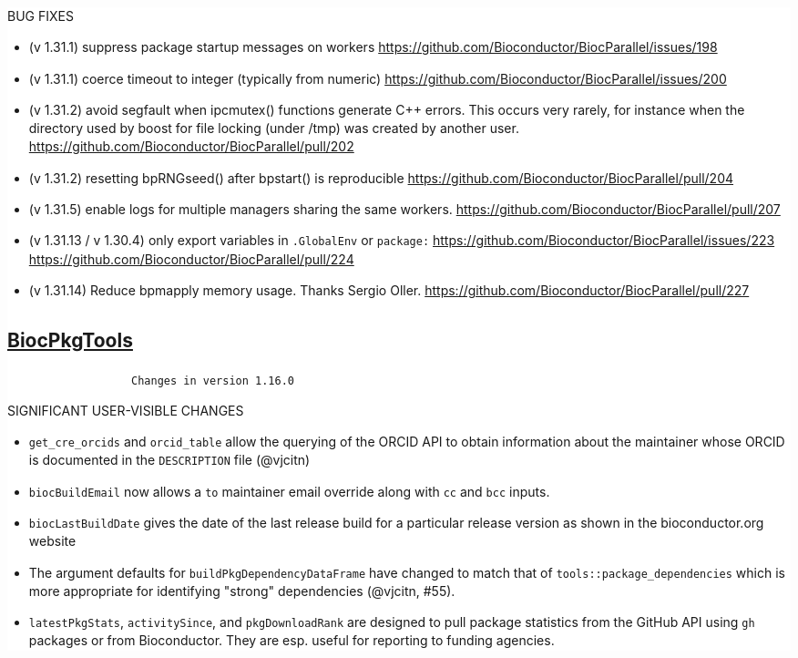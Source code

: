 BUG FIXES

- (v 1.31.1) suppress package startup messages on workers
  https://github.com/Bioconductor/BiocParallel/issues/198

- (v 1.31.1) coerce timeout to integer (typically from numeric)
  https://github.com/Bioconductor/BiocParallel/issues/200

- (v 1.31.2) avoid segfault when ipcmutex() functions generate C++
  errors. This occurs very rarely, for instance when the directory
  used by boost for file locking (under /tmp) was created by another
  user.
  https://github.com/Bioconductor/BiocParallel/pull/202

- (v 1.31.2) resetting bpRNGseed() after bpstart() is reproducible
  https://github.com/Bioconductor/BiocParallel/pull/204

- (v 1.31.5) enable logs for multiple managers sharing the same
  workers.
  https://github.com/Bioconductor/BiocParallel/pull/207

- (v 1.31.13 / v 1.30.4) only export variables in `.GlobalEnv` or
  `package:`
  <https://github.com/Bioconductor/BiocParallel/issues/223>
  <https://github.com/Bioconductor/BiocParallel/pull/224>

- (v 1.31.14) Reduce bpmapply memory usage. Thanks Sergio Oller.
  <https://github.com/Bioconductor/BiocParallel/pull/227>

[BiocPkgTools](/packages/BiocPkgTools)
------------

                       Changes in version 1.16.0                        

SIGNIFICANT USER-VISIBLE CHANGES

- `get_cre_orcids` and `orcid_table` allow the querying of the ORCID
  API
  to obtain information about the maintainer whose ORCID is documented
  in the `DESCRIPTION` file (@vjcitn)

- `biocBuildEmail` now allows a `to` maintainer email override along
  with
  `cc` and `bcc` inputs.

- `biocLastBuildDate` gives the date of the last release build for a
  particular release version as shown in the bioconductor.org website

- The argument defaults for `buildPkgDependencyDataFrame` have changed
  to
  match that of `tools::package_dependencies` which is more appropriate
  for
  identifying "strong" dependencies (@vjcitn, #55).

- `latestPkgStats`, `activitySince`, and `pkgDownloadRank` are designed
  to
  pull package statistics from the GitHub API using `gh` packages or
  from
  Bioconductor. They are esp. useful for reporting to funding agencies.

